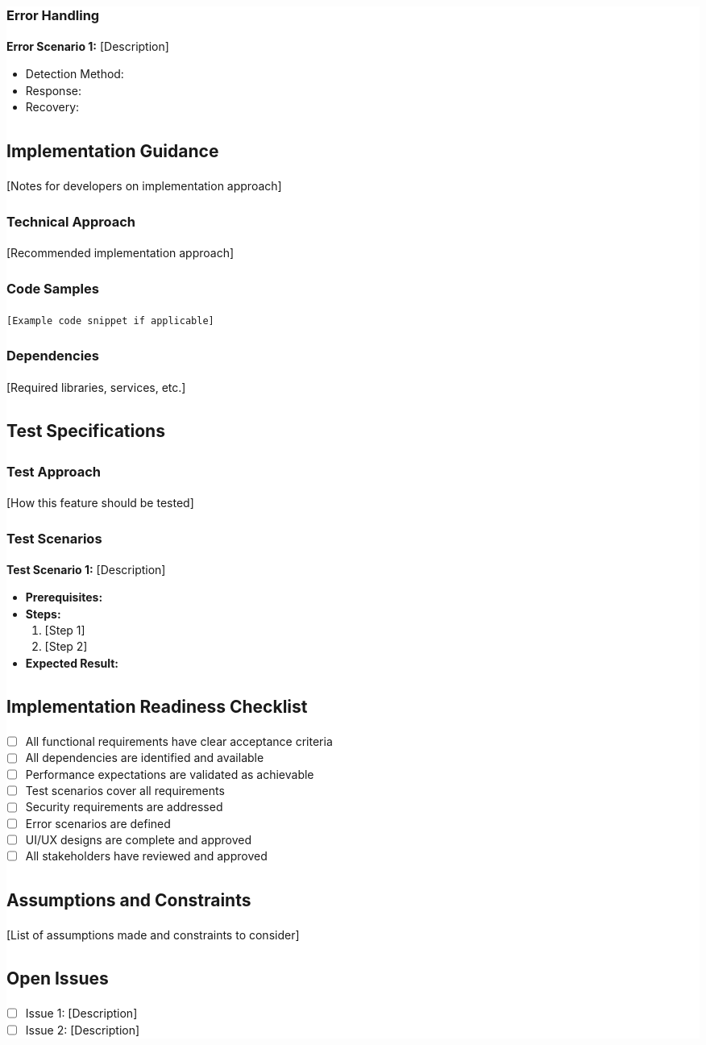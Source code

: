 ### Error Handling
**Error Scenario 1:** [Description]
- Detection Method:
- Response:
- Recovery:

## Implementation Guidance
[Notes for developers on implementation approach]

### Technical Approach
[Recommended implementation approach]

### Code Samples
```
[Example code snippet if applicable]
```

### Dependencies
[Required libraries, services, etc.]

## Test Specifications
### Test Approach
[How this feature should be tested]

### Test Scenarios
**Test Scenario 1:** [Description]
- **Prerequisites:**
- **Steps:**
  1. [Step 1]
  2. [Step 2]
- **Expected Result:**

## Implementation Readiness Checklist
- [ ] All functional requirements have clear acceptance criteria
- [ ] All dependencies are identified and available
- [ ] Performance expectations are validated as achievable
- [ ] Test scenarios cover all requirements
- [ ] Security requirements are addressed
- [ ] Error scenarios are defined
- [ ] UI/UX designs are complete and approved
- [ ] All stakeholders have reviewed and approved

## Assumptions and Constraints
[List of assumptions made and constraints to consider]

## Open Issues
- [ ] Issue 1: [Description]
- [ ] Issue 2: [Description]
